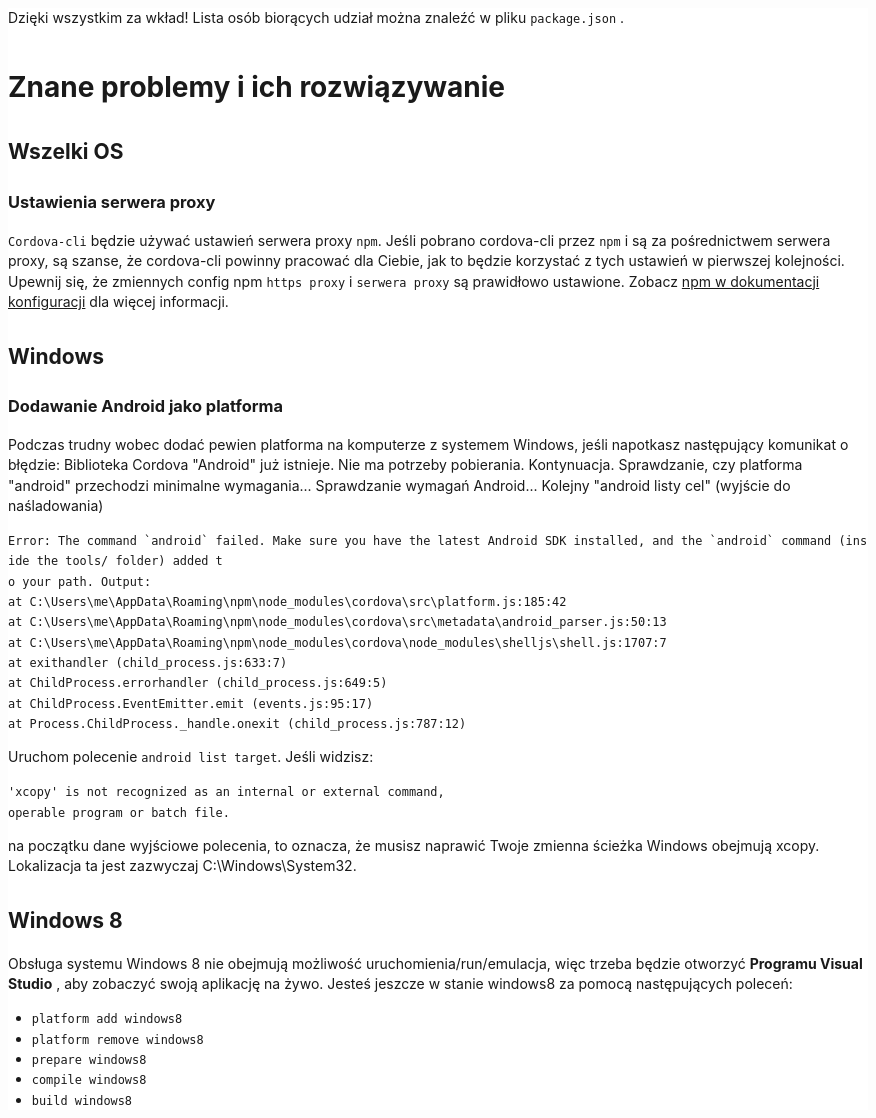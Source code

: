 Dzięki wszystkim za wkład! Lista osób biorących udział można znaleźć w pliku `package.json` .

# Znane problemy i ich rozwiązywanie

## Wszelki OS

### Ustawienia serwera proxy

`Cordova-cli` będzie używać ustawień serwera proxy `npm`. Jeśli pobrano cordova-cli przez `npm` i są za pośrednictwem serwera proxy, są szanse, że cordova-cli powinny pracować dla Ciebie, jak to będzie korzystać z tych ustawień w pierwszej kolejności. Upewnij się, że zmiennych config npm `https proxy` i `serwera proxy` są prawidłowo ustawione. Zobacz [npm w dokumentacji konfiguracji](https://npmjs.org/doc/config.html) dla więcej informacji.

## Windows

### Dodawanie Android jako platforma

Podczas trudny wobec dodać pewien platforma na komputerze z systemem Windows, jeśli napotkasz następujący komunikat o błędzie: Biblioteka Cordova "Android" już istnieje. Nie ma potrzeby pobierania. Kontynuacja. Sprawdzanie, czy platforma "android" przechodzi minimalne wymagania... Sprawdzanie wymagań Android... Kolejny "android listy cel" (wyjście do naśladowania)

    Error: The command `android` failed. Make sure you have the latest Android SDK installed, and the `android` command (inside the tools/ folder) added t
    o your path. Output:
    at C:\Users\me\AppData\Roaming\npm\node_modules\cordova\src\platform.js:185:42
    at C:\Users\me\AppData\Roaming\npm\node_modules\cordova\src\metadata\android_parser.js:50:13
    at C:\Users\me\AppData\Roaming\npm\node_modules\cordova\node_modules\shelljs\shell.js:1707:7
    at exithandler (child_process.js:633:7)
    at ChildProcess.errorhandler (child_process.js:649:5)
    at ChildProcess.EventEmitter.emit (events.js:95:17)
    at Process.ChildProcess._handle.onexit (child_process.js:787:12)
    

Uruchom polecenie `android list target`. Jeśli widzisz:

    'xcopy' is not recognized as an internal or external command,
    operable program or batch file.
    

na początku dane wyjściowe polecenia, to oznacza, że musisz naprawić Twoje zmienna ścieżka Windows obejmują xcopy. Lokalizacja ta jest zazwyczaj C:\Windows\System32.

## Windows 8

Obsługa systemu Windows 8 nie obejmują możliwość uruchomienia/run/emulacja, więc trzeba będzie otworzyć **Programu Visual Studio** , aby zobaczyć swoją aplikację na żywo. Jesteś jeszcze w stanie windows8 za pomocą następujących poleceń:

  * `platform add windows8`
  * `platform remove windows8`
  * `prepare windows8`
  * `compile windows8`
  * `build windows8`
